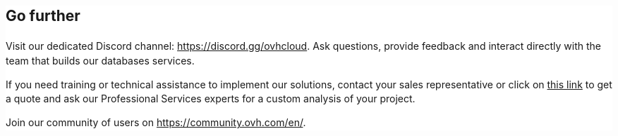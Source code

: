 ## Go further

Visit our dedicated Discord channel: <https://discord.gg/ovhcloud>. Ask questions, provide feedback and interact directly with the team that builds our databases services.

If you need training or technical assistance to implement our solutions, contact your sales representative or click on [this link](https://www.ovhcloud.com/de/professional-services/) to get a quote and ask our Professional Services experts for a custom analysis of your project.

Join our community of users on <https://community.ovh.com/en/>.
